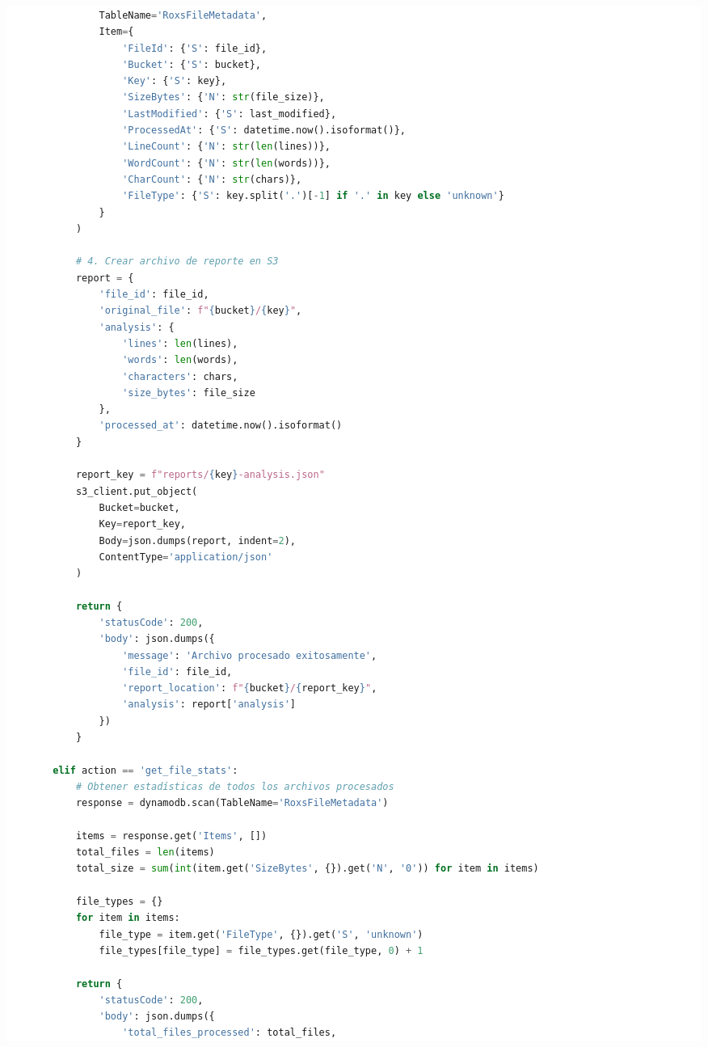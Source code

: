 ```python
                TableName='RoxsFileMetadata',
                Item={
                    'FileId': {'S': file_id},
                    'Bucket': {'S': bucket},
                    'Key': {'S': key},
                    'SizeBytes': {'N': str(file_size)},
                    'LastModified': {'S': last_modified},
                    'ProcessedAt': {'S': datetime.now().isoformat()},
                    'LineCount': {'N': str(len(lines))},
                    'WordCount': {'N': str(len(words))},
                    'CharCount': {'N': str(chars)},
                    'FileType': {'S': key.split('.')[-1] if '.' in key else 'unknown'}
                }
            )
            
            # 4. Crear archivo de reporte en S3
            report = {
                'file_id': file_id,
                'original_file': f"{bucket}/{key}",
                'analysis': {
                    'lines': len(lines),
                    'words': len(words),
                    'characters': chars,
                    'size_bytes': file_size
                },
                'processed_at': datetime.now().isoformat()
            }
            
            report_key = f"reports/{key}-analysis.json"
            s3_client.put_object(
                Bucket=bucket,
                Key=report_key,
                Body=json.dumps(report, indent=2),
                ContentType='application/json'
            )
            
            return {
                'statusCode': 200,
                'body': json.dumps({
                    'message': 'Archivo procesado exitosamente',
                    'file_id': file_id,
                    'report_location': f"{bucket}/{report_key}",
                    'analysis': report['analysis']
                })
            }
            
        elif action == 'get_file_stats':
            # Obtener estadísticas de todos los archivos procesados
            response = dynamodb.scan(TableName='RoxsFileMetadata')
            
            items = response.get('Items', [])
            total_files = len(items)
            total_size = sum(int(item.get('SizeBytes', {}).get('N', '0')) for item in items)
            
            file_types = {}
            for item in items:
                file_type = item.get('FileType', {}).get('S', 'unknown')
                file_types[file_type] = file_types.get(file_type, 0) + 1
            
            return {
                'statusCode': 200,
                'body': json.dumps({
                    'total_files_processed': total_files,
```